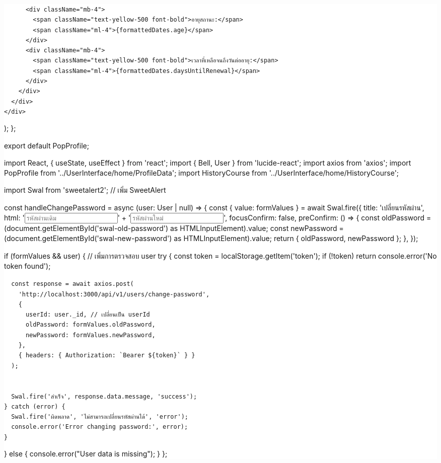           <div className="mb-4">
            <span className="text-yellow-500 font-bold">อายุสถานะ:</span>
            <span className="ml-4">{formattedDates.age}</span>
          </div>
          <div className="mb-4">
            <span className="text-yellow-500 font-bold">เวลาที่เหลือจนถึงวันต่ออายุ:</span>
            <span className="ml-4">{formattedDates.daysUntilRenewal}</span>
          </div>
        </div>
      </div>
    </div>
  );
};

export default PopProfile;

import React, { useState, useEffect } from 'react';
import { Bell, User } from 'lucide-react';
import axios from 'axios';
import PopProfile from '../UserInterface/home/ProfileData';
import HistoryCourse from '../UserInterface/home/HistoryCourse';

import Swal from 'sweetalert2'; // เพิ่ม SweetAlert

const handleChangePassword = async (user: User | null) => {
  const { value: formValues } = await Swal.fire({
    title: 'เปลี่ยนรหัสผ่าน',
    html:
      '<input id="swal-old-password" class="swal2-input" placeholder="รหัสผ่านเดิม" type="password">' +
      '<input id="swal-new-password" class="swal2-input" placeholder="รหัสผ่านใหม่" type="password">',
    focusConfirm: false,
    preConfirm: () => {
      const oldPassword = (document.getElementById('swal-old-password') as HTMLInputElement).value;
      const newPassword = (document.getElementById('swal-new-password') as HTMLInputElement).value;
      return { oldPassword, newPassword };
    },
  });

  if (formValues && user) { // เพิ่มการตรวจสอบ user
    try {
      const token = localStorage.getItem('token');
      if (!token) return console.error('No token found');

      const response = await axios.post(
        'http://localhost:3000/api/v1/users/change-password',
        {
          userId: user._id, // เปลี่ยนเป็น userId
          oldPassword: formValues.oldPassword,
          newPassword: formValues.newPassword,
        },
        { headers: { Authorization: `Bearer ${token}` } }
      );


      Swal.fire('สำเร็จ', response.data.message, 'success');
    } catch (error) {
      Swal.fire('ผิดพลาด', 'ไม่สามารถเปลี่ยนรหัสผ่านได้', 'error');
      console.error('Error changing password:', error);
    }
  } else {
    console.error("User data is missing");
  }
};
